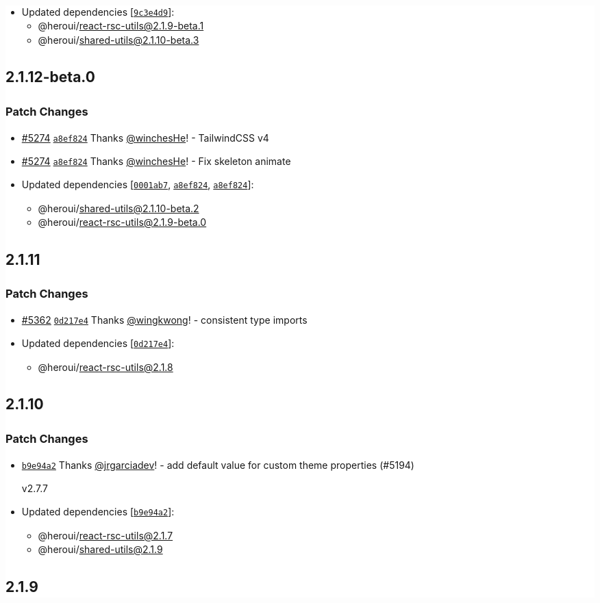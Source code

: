 - Updated dependencies [[`9c3e4d9`](https://github.com/heroui-inc/heroui/commit/9c3e4d97377706162a5e3145a1429fdb2e5db3be)]:
  - @heroui/react-rsc-utils@2.1.9-beta.1
  - @heroui/shared-utils@2.1.10-beta.3

## 2.1.12-beta.0

### Patch Changes

- [#5274](https://github.com/heroui-inc/heroui/pull/5274) [`a8ef824`](https://github.com/heroui-inc/heroui/commit/a8ef8241faf896ce980998e563d805fcf7132a7a) Thanks [@winchesHe](https://github.com/winchesHe)! - TailwindCSS v4

- [#5274](https://github.com/heroui-inc/heroui/pull/5274) [`a8ef824`](https://github.com/heroui-inc/heroui/commit/a8ef8241faf896ce980998e563d805fcf7132a7a) Thanks [@winchesHe](https://github.com/winchesHe)! - Fix skeleton animate

- Updated dependencies [[`0001ab7`](https://github.com/heroui-inc/heroui/commit/0001ab794bd83f141d82d91d205f8391f5d98d9b), [`a8ef824`](https://github.com/heroui-inc/heroui/commit/a8ef8241faf896ce980998e563d805fcf7132a7a), [`a8ef824`](https://github.com/heroui-inc/heroui/commit/a8ef8241faf896ce980998e563d805fcf7132a7a)]:
  - @heroui/shared-utils@2.1.10-beta.2
  - @heroui/react-rsc-utils@2.1.9-beta.0

## 2.1.11

### Patch Changes

- [#5362](https://github.com/heroui-inc/heroui/pull/5362) [`0d217e4`](https://github.com/heroui-inc/heroui/commit/0d217e466f3af30c85edc7d53638e031c8458c56) Thanks [@wingkwong](https://github.com/wingkwong)! - consistent type imports

- Updated dependencies [[`0d217e4`](https://github.com/heroui-inc/heroui/commit/0d217e466f3af30c85edc7d53638e031c8458c56)]:
  - @heroui/react-rsc-utils@2.1.8

## 2.1.10

### Patch Changes

- [`b9e94a2`](https://github.com/heroui-inc/heroui/commit/b9e94a21518ba18447603680055c3a7dad8372bf) Thanks [@jrgarciadev](https://github.com/jrgarciadev)! - add default value for custom theme properties (#5194)

  v2.7.7

- Updated dependencies [[`b9e94a2`](https://github.com/heroui-inc/heroui/commit/b9e94a21518ba18447603680055c3a7dad8372bf)]:
  - @heroui/react-rsc-utils@2.1.7
  - @heroui/shared-utils@2.1.9

## 2.1.9
